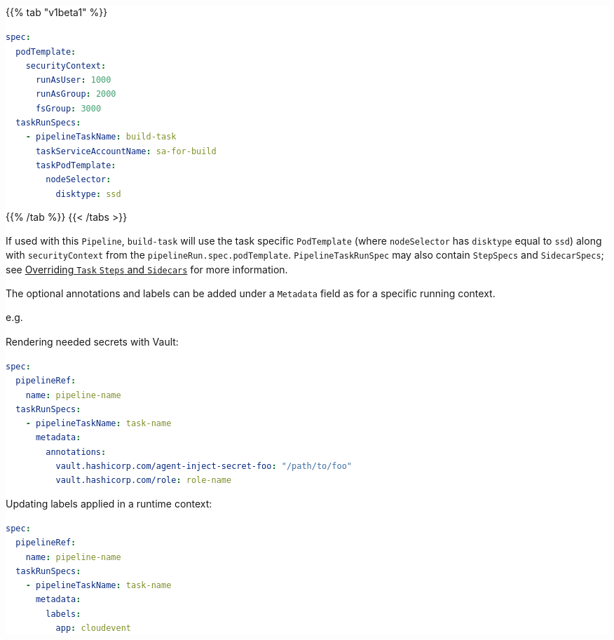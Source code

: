 {{% tab "v1beta1" %}}
```yaml
spec:
  podTemplate:
    securityContext:
      runAsUser: 1000
      runAsGroup: 2000
      fsGroup: 3000
  taskRunSpecs:
    - pipelineTaskName: build-task
      taskServiceAccountName: sa-for-build
      taskPodTemplate:
        nodeSelector:
          disktype: ssd
```
{{% /tab %}}
{{< /tabs >}}

If used with this `Pipeline`,  `build-task` will use the task specific `PodTemplate` (where `nodeSelector` has `disktype` equal to `ssd`)
along with `securityContext` from the `pipelineRun.spec.podTemplate`.
`PipelineTaskRunSpec` may also contain `StepSpecs` and `SidecarSpecs`; see
[Overriding `Task` `Steps` and `Sidecars`](./taskruns.md#overriding-task-steps-and-sidecars) for more information.

The optional annotations and labels can be added under a `Metadata` field as for a specific running context.

e.g.

Rendering needed secrets with Vault:

```yaml
spec:
  pipelineRef:
    name: pipeline-name
  taskRunSpecs:
    - pipelineTaskName: task-name
      metadata:
        annotations:
          vault.hashicorp.com/agent-inject-secret-foo: "/path/to/foo"
          vault.hashicorp.com/role: role-name
```

Updating labels applied in a runtime context:

```yaml
spec:
  pipelineRef:
    name: pipeline-name
  taskRunSpecs:
    - pipelineTaskName: task-name
      metadata:
        labels:
          app: cloudevent
```
